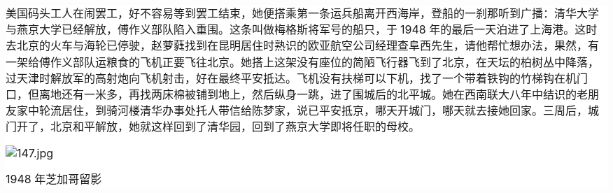    </span>
   <o:p>
   </o:p>
  </font>
 </p>
 <p class="MsoNormal">
  <o:p>
   <font size="3">
   </font>
  </o:p>
 </p>
 <p class="MsoNormal">
  <font size="3">
   <span lang="ZH-CN" style="font-family:宋体;mso-ascii-font-family:
Calibri;mso-ascii-theme-font:minor-latin;mso-fareast-font-family:宋体;mso-fareast-theme-font:
minor-fareast">
    美国码头工人在闹罢工，好不容易等到罢工结束，她便搭乘第一条运兵船离开西海岸，登船的一刹那听到广播：清华大学与燕京大学已经解放，傅作义部队陷入重围。这条叫做梅格斯将军号的船只，于
   </span>
   1948
   <span lang="ZH-CN" style="font-family:宋体;mso-ascii-font-family:Calibri;mso-ascii-theme-font:
minor-latin;mso-fareast-font-family:宋体;mso-fareast-theme-font:minor-fareast">
    年的最后一天泊进了上海港。这时去北京的火车与海轮已停驶，赵萝蕤找到在昆明居住时熟识的欧亚航空公司经理查阜西先生，请他帮忙想办法，果然，有一架给傅作义部队运粮食的飞机正要飞往北京。她搭上这架没有座位的简陋飞行器飞到了北京，在天坛的柏树丛中降落，过天津时解放军的高射炮向飞机射击，好在最终平安抵达。飞机没有扶梯可以下机，找了一个带着铁钩的竹梯钩在机门口，但离地还有一米多，再找两床棉被铺到地上，然后纵身一跳，进了围城后的北平城。她在西南联大八年中结识的老朋友家中轮流居住，到骑河楼清华办事处托人带信给陈梦家，说已平安抵京，哪天开城门，哪天就去接她回家。三周后，城门开了，北京和平解放，她就这样回到了清华园，回到了燕京大学即将任职的母校。
   </span>
   <span lang="ZH-CN">
   </span>
   <o:p>
   </o:p>
  </font>
 </p>
 <p class="MsoNormal">
  <o:p>
   <font size="3">
   </font>
  </o:p>
 </p>
 <p class="MsoNormal">
  <font size="3">
   <img alt="147.jpg" border="0" height="363" src="http://mjlsh.usc.cuhk.edu.hk/medias/contents/3951/147.jpg" width="269"/>
   <o:p>
   </o:p>
  </font>
 </p>
 <p class="MsoNormal">
  <font size="3">
   1948
   <span lang="ZH-CN" style="font-family:宋体;mso-ascii-font-family:
Calibri;mso-ascii-theme-font:minor-latin;mso-fareast-font-family:宋体;mso-fareast-theme-font:
minor-fareast">
    年芝加哥留影
   </span>
   <o:p>
   </o:p>
  </font>
 </p>
 <p class="MsoNormal">
  <o:p>
   <font size="3">
   </font>
  </o:p>
 </p>